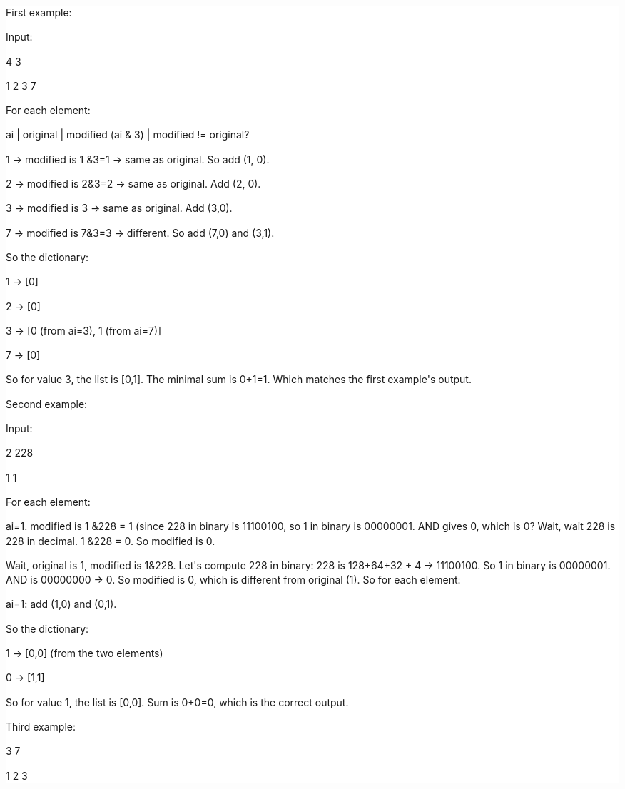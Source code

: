 First example:

Input:

4 3

1 2 3 7

For each element:

ai | original | modified (ai & 3) | modified != original?

1 → modified is 1 &3=1 → same as original. So add (1, 0).

2 → modified is 2&3=2 → same as original. Add (2, 0).

3 → modified is 3 → same as original. Add (3,0).

7 → modified is 7&3=3 → different. So add (7,0) and (3,1).

So the dictionary:

1 → [0]

2 → [0]

3 → [0 (from ai=3), 1 (from ai=7)]

7 → [0]

So for value 3, the list is [0,1]. The minimal sum is 0+1=1. Which matches the first example's output.

Second example:

Input:

2 228

1 1

For each element:

ai=1. modified is 1 &228 = 1 (since 228 in binary is 11100100, so 1 in binary is 00000001. AND gives 0, which is 0? Wait, wait 228 is 228 in decimal. 1 &228 = 0. So modified is 0.

Wait, original is 1, modified is 1&228. Let's compute 228 in binary: 228 is 128+64+32 + 4 → 11100100. So 1 in binary is 00000001. AND is 00000000 → 0. So modified is 0, which is different from original (1). So for each element:

ai=1: add (1,0) and (0,1).

So the dictionary:

1 → [0,0] (from the two elements)

0 → [1,1]

So for value 1, the list is [0,0]. Sum is 0+0=0, which is the correct output.

Third example:

3 7

1 2 3
